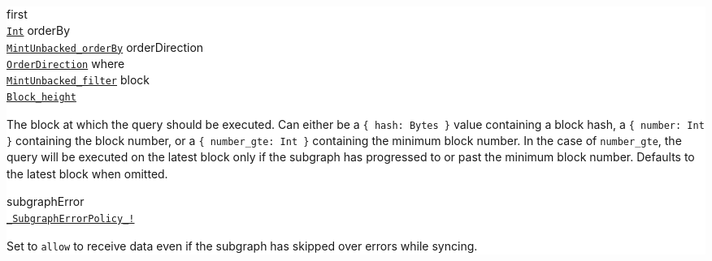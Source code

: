 </td>
</tr>
<tr>
<td>
first<br />
<a href="/docs/Fantom-v3/scalars#int"><code>Int</code></a>
</td>
<td>

</td>
</tr>
<tr>
<td>
orderBy<br />
<a href="/docs/Fantom-v3/enums#mintunbacked_orderby"><code>MintUnbacked_orderBy</code></a>
</td>
<td>

</td>
</tr>
<tr>
<td>
orderDirection<br />
<a href="/docs/Fantom-v3/enums#orderdirection"><code>OrderDirection</code></a>
</td>
<td>

</td>
</tr>
<tr>
<td>
where<br />
<a href="/docs/Fantom-v3/inputObjects#mintunbacked_filter"><code>MintUnbacked_filter</code></a>
</td>
<td>

</td>
</tr>
<tr>
<td>
block<br />
<a href="/docs/Fantom-v3/inputObjects#block_height"><code>Block_height</code></a>
</td>
<td>
<p>The block at which the query should be executed. Can either be a <code>&#123; hash: Bytes &#125;</code> value containing a block hash, a <code>&#123; number: Int &#125;</code> containing the block number, or a <code>&#123; number_gte: Int &#125;</code> containing the minimum block number. In the case of <code>number_gte</code>, the query will be executed on the latest block only if the subgraph has progressed to or past the minimum block number. Defaults to the latest block when omitted.</p>
</td>
</tr>
<tr>
<td>
subgraphError<br />
<a href="/docs/Fantom-v3/enums#_subgrapherrorpolicy_"><code>_SubgraphErrorPolicy_!</code></a>
</td>
<td>
<p>Set to <code>allow</code> to receive data even if the subgraph has skipped over errors while syncing.</p>
</td>
</tr>
</tbody>
</table>
